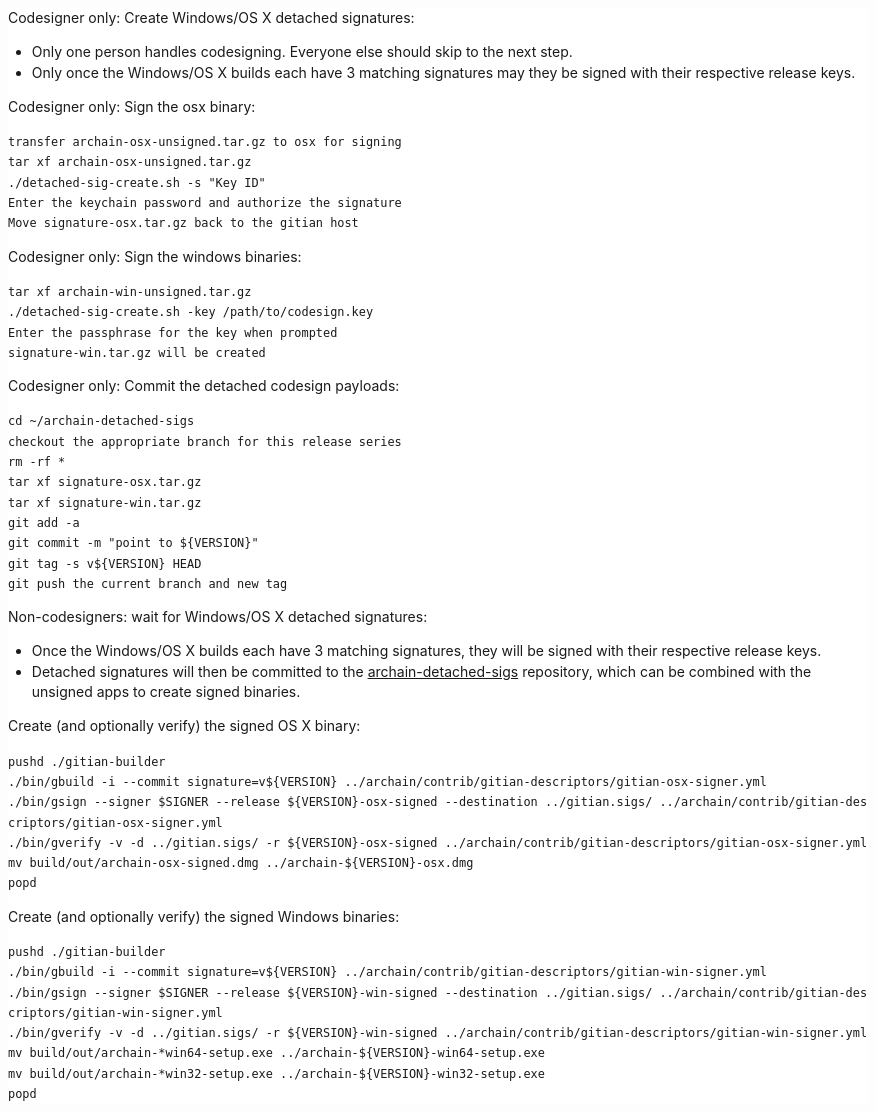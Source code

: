Codesigner only: Create Windows/OS X detached signatures:
- Only one person handles codesigning. Everyone else should skip to the next step.
- Only once the Windows/OS X builds each have 3 matching signatures may they be signed with their respective release keys.

Codesigner only: Sign the osx binary:

    transfer archain-osx-unsigned.tar.gz to osx for signing
    tar xf archain-osx-unsigned.tar.gz
    ./detached-sig-create.sh -s "Key ID"
    Enter the keychain password and authorize the signature
    Move signature-osx.tar.gz back to the gitian host

Codesigner only: Sign the windows binaries:

    tar xf archain-win-unsigned.tar.gz
    ./detached-sig-create.sh -key /path/to/codesign.key
    Enter the passphrase for the key when prompted
    signature-win.tar.gz will be created

Codesigner only: Commit the detached codesign payloads:

    cd ~/archain-detached-sigs
    checkout the appropriate branch for this release series
    rm -rf *
    tar xf signature-osx.tar.gz
    tar xf signature-win.tar.gz
    git add -a
    git commit -m "point to ${VERSION}"
    git tag -s v${VERSION} HEAD
    git push the current branch and new tag

Non-codesigners: wait for Windows/OS X detached signatures:

- Once the Windows/OS X builds each have 3 matching signatures, they will be signed with their respective release keys.
- Detached signatures will then be committed to the [archain-detached-sigs](https://github.com/PIVX-Project/archain-detached-sigs) repository, which can be combined with the unsigned apps to create signed binaries.

Create (and optionally verify) the signed OS X binary:

    pushd ./gitian-builder
    ./bin/gbuild -i --commit signature=v${VERSION} ../archain/contrib/gitian-descriptors/gitian-osx-signer.yml
    ./bin/gsign --signer $SIGNER --release ${VERSION}-osx-signed --destination ../gitian.sigs/ ../archain/contrib/gitian-descriptors/gitian-osx-signer.yml
    ./bin/gverify -v -d ../gitian.sigs/ -r ${VERSION}-osx-signed ../archain/contrib/gitian-descriptors/gitian-osx-signer.yml
    mv build/out/archain-osx-signed.dmg ../archain-${VERSION}-osx.dmg
    popd

Create (and optionally verify) the signed Windows binaries:

    pushd ./gitian-builder
    ./bin/gbuild -i --commit signature=v${VERSION} ../archain/contrib/gitian-descriptors/gitian-win-signer.yml
    ./bin/gsign --signer $SIGNER --release ${VERSION}-win-signed --destination ../gitian.sigs/ ../archain/contrib/gitian-descriptors/gitian-win-signer.yml
    ./bin/gverify -v -d ../gitian.sigs/ -r ${VERSION}-win-signed ../archain/contrib/gitian-descriptors/gitian-win-signer.yml
    mv build/out/archain-*win64-setup.exe ../archain-${VERSION}-win64-setup.exe
    mv build/out/archain-*win32-setup.exe ../archain-${VERSION}-win32-setup.exe
    popd

